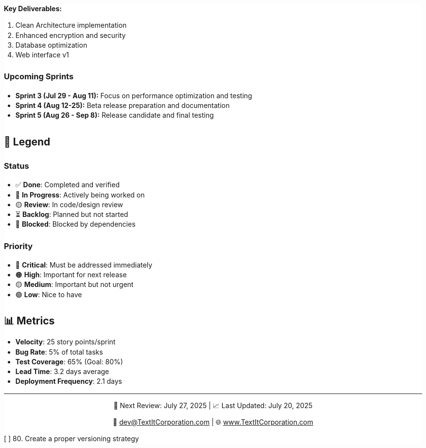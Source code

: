 **Key Deliverables:**
1. Clean Architecture implementation
2. Enhanced encryption and security
3. Database optimization
4. Web interface v1

### Upcoming Sprints

- **Sprint 3 (Jul 29 - Aug 11):** Focus on performance optimization and testing
- **Sprint 4 (Aug 12-25):** Beta release preparation and documentation
- **Sprint 5 (Aug 26 - Sep 8):** Release candidate and final testing

## 📌 Legend

### Status
- ✅ **Done**: Completed and verified
- 🔄 **In Progress**: Actively being worked on
- 🟡 **Review**: In code/design review
- ⏳ **Backlog**: Planned but not started
- 🚫 **Blocked**: Blocked by dependencies

### Priority
- 🔴 **Critical**: Must be addressed immediately
- 🟠 **High**: Important for next release
- 🟡 **Medium**: Important but not urgent
- 🟢 **Low**: Nice to have

## 📊 Metrics

- **Velocity**: 25 story points/sprint
- **Bug Rate**: 5% of total tasks
- **Test Coverage**: 65% (Goal: 80%)
- **Lead Time**: 3.2 days average
- **Deployment Frequency**: 2.1 days

---

<div align="center">
  <p>📅 Next Review: July 27, 2025 | 📈 Last Updated: July 20, 2025</p>
  <p>📧 <a href="mailto:dev@TextItCorporation.com">dev@TextItCorporation.com</a> | 🌐 <a href="https://www.TextItCorporation.com">www.TextItCorporation.com</a></p>
</div>
[ ] 80. Create a proper versioning strategy
